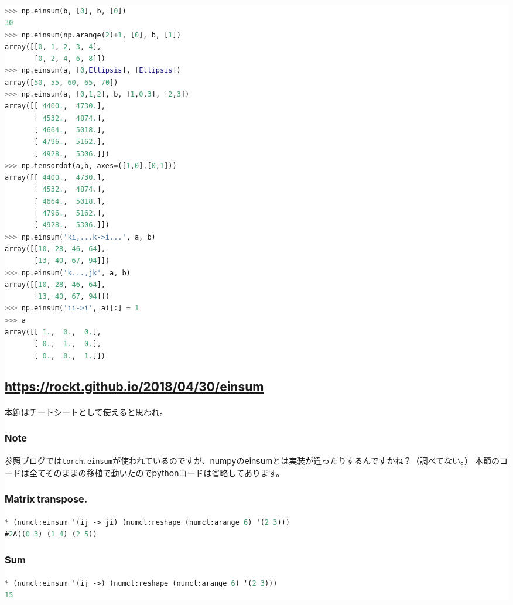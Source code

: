 ```python
>>> np.einsum(b, [0], b, [0])
30
>>> np.einsum(np.arange(2)+1, [0], b, [1])
array([[0, 1, 2, 3, 4],
       [0, 2, 4, 6, 8]])
>>> np.einsum(a, [0,Ellipsis], [Ellipsis])
array([50, 55, 60, 65, 70])
>>> np.einsum(a, [0,1,2], b, [1,0,3], [2,3])
array([[ 4400.,  4730.],
       [ 4532.,  4874.],
       [ 4664.,  5018.],
       [ 4796.,  5162.],
       [ 4928.,  5306.]])
>>> np.tensordot(a,b, axes=([1,0],[0,1]))
array([[ 4400.,  4730.],
       [ 4532.,  4874.],
       [ 4664.,  5018.],
       [ 4796.,  5162.],
       [ 4928.,  5306.]])
>>> np.einsum('ki,...k->i...', a, b)
array([[10, 28, 46, 64],
       [13, 40, 67, 94]])
>>> np.einsum('k...,jk', a, b)
array([[10, 28, 46, 64],
       [13, 40, 67, 94]])
>>> np.einsum('ii->i', a)[:] = 1
>>> a
array([[ 1.,  0.,  0.],
       [ 0.,  1.,  0.],
       [ 0.,  0.,  1.]])
```

## https://rockt.github.io/2018/04/30/einsum
本節はチートシートとして使えると思われ。

### Note
参照ブログでは`torch.einsum`が使われているのですが、numpyのeinsumとは実装が違ったりするんですかね？（調べてない。）
本節のコードは全てそのままの移植で動いたのでpythonコードは省略してあります。

### Matrix transpose.

```lisp
* (numcl:einsum '(ij -> ji) (numcl:reshape (numcl:arange 6) '(2 3)))
#2A((0 3) (1 4) (2 5))
```

### Sum

```lisp
* (numcl:einsum '(ij ->) (numcl:reshape (numcl:arange 6) '(2 3)))
15
```
